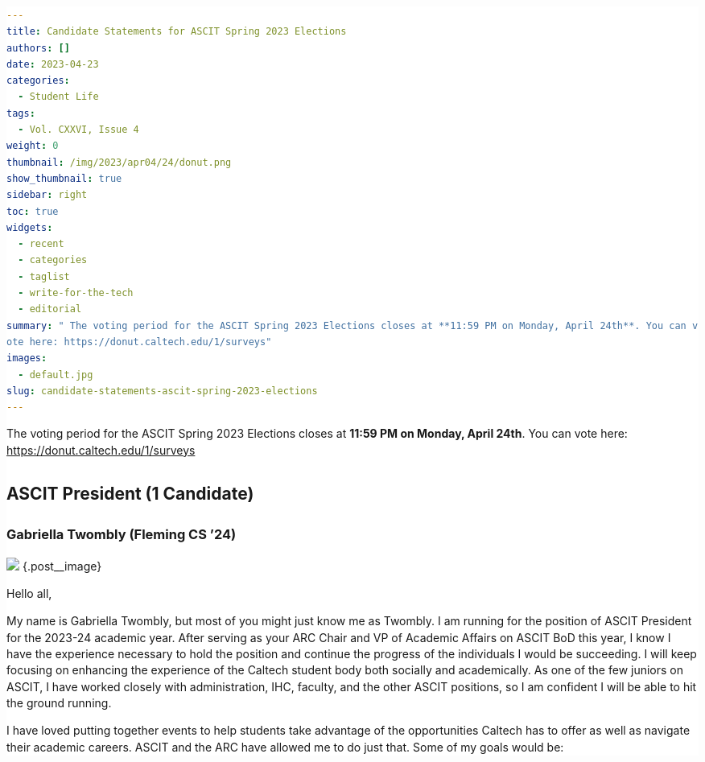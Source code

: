 ```yaml
---
title: Candidate Statements for ASCIT Spring 2023 Elections
authors: []
date: 2023-04-23
categories:
  - Student Life
tags:
  - Vol. CXXVI, Issue 4
weight: 0
thumbnail: /img/2023/apr04/24/donut.png
show_thumbnail: true
sidebar: right
toc: true
widgets:
  - recent
  - categories
  - taglist
  - write-for-the-tech
  - editorial
summary: " The voting period for the ASCIT Spring 2023 Elections closes at **11:59 PM on Monday, April 24th**. You can vote here: https://donut.caltech.edu/1/surveys"
images:
  - default.jpg
slug: candidate-statements-ascit-spring-2023-elections
---
```


The voting period for the ASCIT Spring 2023 Elections closes at **11:59 PM on Monday, April 24th**. You can vote here: https://donut.caltech.edu/1/surveys

## ASCIT President  (1 Candidate)

### Gabriella Twombly (Fleming CS ’24)

![](/img/2023/apr04/24/twombly.jpeg)
{.post__image}

Hello all,

My name is Gabriella Twombly, but most of you might just know me as Twombly. I am running for the position of ASCIT President for the 2023-24 academic year. After serving as your ARC Chair and VP of Academic Affairs on ASCIT BoD this year, I know I have the experience necessary to hold the position and continue the progress of the individuals I would be succeeding. I will keep focusing on enhancing the experience of the Caltech student body both socially and academically. As one of the few juniors on ASCIT, I have worked closely with administration, IHC, faculty, and the other ASCIT positions, so I am confident I will be able to hit the ground running.

I have loved putting together events to help students take advantage of the opportunities Caltech has to offer as well as navigate their academic careers. ASCIT and the ARC have allowed me to do just that. Some of my goals would be:
